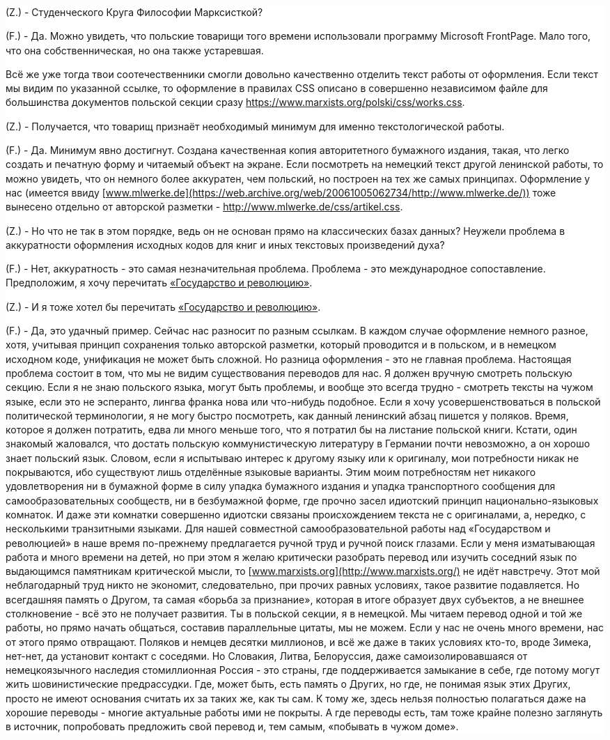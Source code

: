 (Z.) - Студенческого Круга Философии Марксисткой?

(F.) - Да. Можно увидеть, что польские товарищи того времени использовали программу Microsoft FrontPage. Мало того, что она собственническая, но она также устаревшая.

Всё же уже тогда твои соотечественники смогли довольно качественно отделить текст работы от оформления. Если текст мы видим по указанной ссылке, то оформление в правилах CSS описано в совершенно независимом файле для большинства документов польской секции сразу https://www.marxists.org/polski/css/works.css.

(Z.) - Получается, что товарищ признаёт необходимый минимум для именно текстологической работы.

(F.) - Да. Минимум явно достигнут. Создана качественная копия авторитетного бумажного издания, такая, что легко создать и печатную форму и читаемый объект на экране. Если посмотреть на немецкий текст другой ленинской работы, то можно увидеть, что он немного более аккуратен, чем польский, но построен на тех же самых принципах. Оформление у нас (имеется ввиду [www.mlwerke.de](https://web.archive.org/web/20061005062734/http://www.mlwerke.de/)) тоже вынесено отдельно от авторской разметки - http://www.mlwerke.de/css/artikel.css.

(Z.) - Но что не так в этом порядке, ведь он не основан прямо на классических базах данных? Неужели проблема в аккуратности оформления исходных кодов для книг и иных текстовых произведений духа?

(F.) - Нет, аккуратность - это самая незначительная проблема. Проблема - это международное сопоставление. Предположим, я хочу перечитать [«Государство и революцию»](https://www.marxists.org/deutsch/archiv/lenin/1917/staatrev/index.htm).

(Z.) - И я тоже хотел бы перечитать [«Государство и революцию»](https://www.marxists.org/polski/lenin/1917/par/index.htm).

(F.) - Да, это удачный пример. Сейчас нас разносит по разным ссылкам. В каждом случае оформление немного разное, хотя, учитывая принцип сохранения только авторской разметки, который проводится и в польском, и в немецком исходном коде, унификация не может быть сложной. Но разница оформления - это не главная проблема. Настоящая проблема состоит в том, что мы не видим существования переводов для нас. Я должен вручную смотреть польскую секцию. Если я не знаю польского языка, могут быть проблемы, и вообще это всегда трудно - смотреть тексты на чужом языке, если это не эсперанто, лингва франка нова или что-нибудь подобное. Если я хочу усовершенствоваться в польской политической терминологии, я не могу быстро посмотреть, как данный ленинский абзац пишется у поляков. Время, которое я должен потратить, едва ли много меньше того, что я потратил бы на листание польской книги. Кстати, один знакомый жаловался, что достать польскую коммунистическую литературу в Германии почти невозможно, а он хорошо знает польский язык. Словом, если я испытываю интерес к другому языку или к оригиналу, мои потребности никак не покрываются, ибо существуют лишь отделённые языковые варианты. Этим моим потребностям нет никакого удовлетворения ни в бумажной форме в силу упадка бумажного издания и упадка транспортного сообщения для самообразовательных сообществ, ни в безбумажной форме, где прочно засел идиотский принцип национально-языковых комнаток. И даже эти комнатки совершенно идиотски связаны происхождением текста не с оригиналами, а, нередко, с несколькими транзитными языками. Для нашей совместной самообразовательной работы над «Государством и революцией» в наше время по-прежнему предлагается ручной труд и ручной поиск глазами. Если у меня изматывающая работа и много времени на детей, но при этом я желаю критически разобрать перевод или изучить соседний язык по выдающимся памятникам критической мысли, то [www.marxists.org](http://www.marxists.org/) не идёт навстречу. Этот мой неблагодарный труд никто не экономит, следовательно, при прочих равных условиях, такое развитие подавляется. Но всегдашняя память о Другом, та самая «борьба за признание», которая в итоге образует двух субъектов, а не внешнее столкновение - всё это не получает развития. Ты в польской секции, я в немецкой. Мы читаем перевод одной и той же работы, но прямо начать общаться, составив параллельные цитаты, мы не можем. Если у нас не очень много времени, нас от этого прямо отвращают. Поляков и немцев десятки миллионов, и всё же даже в таких условиях кто-то, вроде Зимека, нет-нет, да установит контакт с соседями. Но Словакия, Литва, Белоруссия, даже самоизолировавшаяся от немецкоязычного наследия стомиллионная Россия - это страны, где поддерживается замыкание в себе, где потому могут жить шовинистические предрассудки. Где, может быть, есть память о Других, но где, не понимая язык этих Других, просто не имеют основания считать их за таких же, как ты сам. К тому же, здесь нельзя полностью полагаться даже на хорошие переводы - многие актуальные работы ими не покрыты. А где переводы есть, там тоже крайне полезно заглянуть в источник, попробовать предложить свой перевод и, тем самым, «побывать в чужом доме».
